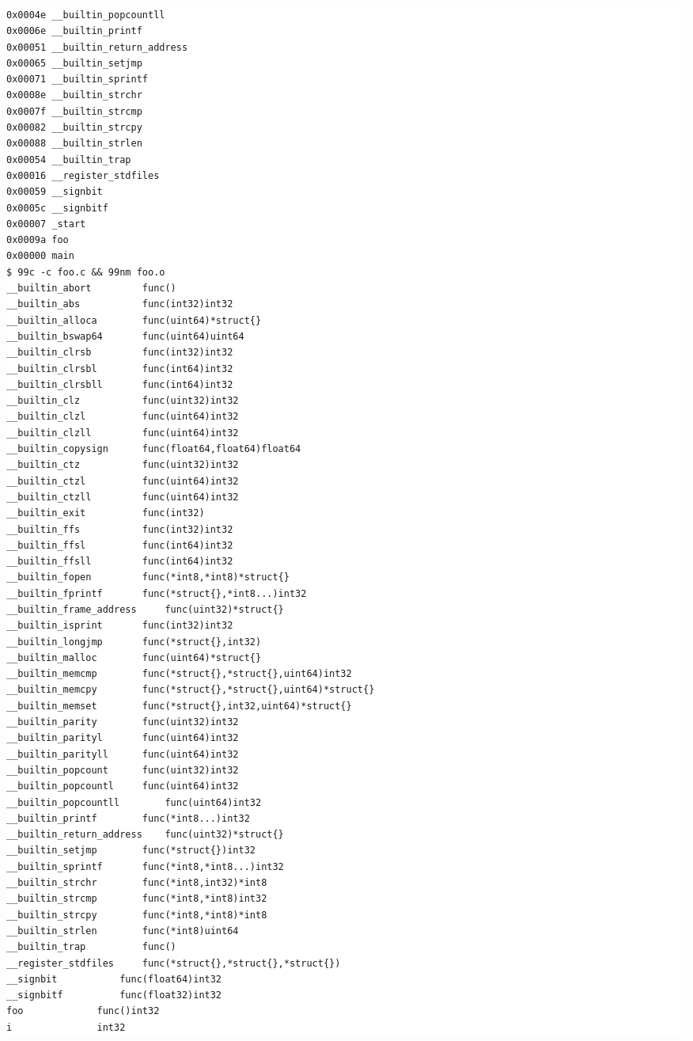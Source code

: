     0x0004e	__builtin_popcountll
    0x0006e	__builtin_printf
    0x00051	__builtin_return_address
    0x00065	__builtin_setjmp
    0x00071	__builtin_sprintf
    0x0008e	__builtin_strchr
    0x0007f	__builtin_strcmp
    0x00082	__builtin_strcpy
    0x00088	__builtin_strlen
    0x00054	__builtin_trap
    0x00016	__register_stdfiles
    0x00059	__signbit
    0x0005c	__signbitf
    0x00007	_start
    0x0009a	foo
    0x00000	main
    $ 99c -c foo.c && 99nm foo.o
    __builtin_abort			func()
    __builtin_abs			func(int32)int32
    __builtin_alloca		func(uint64)*struct{}
    __builtin_bswap64		func(uint64)uint64
    __builtin_clrsb			func(int32)int32
    __builtin_clrsbl		func(int64)int32
    __builtin_clrsbll		func(int64)int32
    __builtin_clz			func(uint32)int32
    __builtin_clzl			func(uint64)int32
    __builtin_clzll			func(uint64)int32
    __builtin_copysign		func(float64,float64)float64
    __builtin_ctz			func(uint32)int32
    __builtin_ctzl			func(uint64)int32
    __builtin_ctzll			func(uint64)int32
    __builtin_exit			func(int32)
    __builtin_ffs			func(int32)int32
    __builtin_ffsl			func(int64)int32
    __builtin_ffsll			func(int64)int32
    __builtin_fopen			func(*int8,*int8)*struct{}
    __builtin_fprintf		func(*struct{},*int8...)int32
    __builtin_frame_address		func(uint32)*struct{}
    __builtin_isprint		func(int32)int32
    __builtin_longjmp		func(*struct{},int32)
    __builtin_malloc		func(uint64)*struct{}
    __builtin_memcmp		func(*struct{},*struct{},uint64)int32
    __builtin_memcpy		func(*struct{},*struct{},uint64)*struct{}
    __builtin_memset		func(*struct{},int32,uint64)*struct{}
    __builtin_parity		func(uint32)int32
    __builtin_parityl		func(uint64)int32
    __builtin_parityll		func(uint64)int32
    __builtin_popcount		func(uint32)int32
    __builtin_popcountl		func(uint64)int32
    __builtin_popcountll		func(uint64)int32
    __builtin_printf		func(*int8...)int32
    __builtin_return_address	func(uint32)*struct{}
    __builtin_setjmp		func(*struct{})int32
    __builtin_sprintf		func(*int8,*int8...)int32
    __builtin_strchr		func(*int8,int32)*int8
    __builtin_strcmp		func(*int8,*int8)int32
    __builtin_strcpy		func(*int8,*int8)*int8
    __builtin_strlen		func(*int8)uint64
    __builtin_trap			func()
    __register_stdfiles		func(*struct{},*struct{},*struct{})
    __signbit			func(float64)int32
    __signbitf			func(float32)int32
    foo				func()int32
    i				int32
